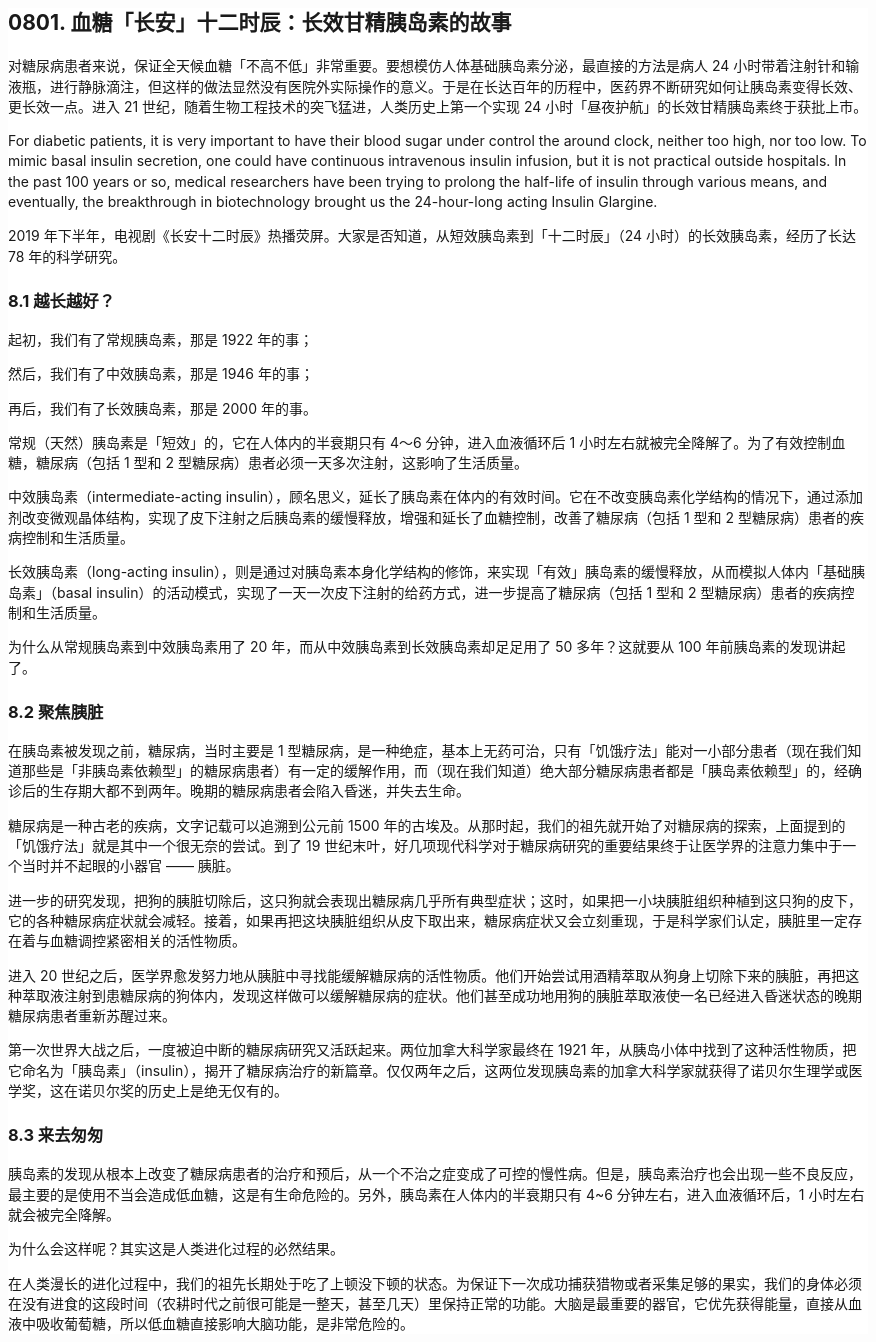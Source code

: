 ## 0801. 血糖「长安」十二时辰：长效甘精胰岛素的故事

对糖尿病患者来说，保证全天候血糖「不高不低」非常重要。要想模仿人体基础胰岛素分泌，最直接的方法是病人 24 小时带着注射针和输液瓶，进行静脉滴注，但这样的做法显然没有医院外实际操作的意义。于是在长达百年的历程中，医药界不断研究如何让胰岛素变得长效、更长效一点。进入 21 世纪，随着生物工程技术的突飞猛进，人类历史上第一个实现 24 小时「昼夜护航」的长效甘精胰岛素终于获批上市。

For diabetic patients, it is very important to have their blood sugar under control the around clock, neither too high, nor too low. To mimic basal insulin secretion, one could have continuous intravenous insulin infusion, but it is not practical outside hospitals. In the past 100 years or so, medical researchers have been trying to prolong the half-life of insulin through various means, and eventually, the breakthrough in biotechnology brought us the 24-hour-long acting Insulin Glargine.

2019 年下半年，电视剧《长安十二时辰》热播荧屏。大家是否知道，从短效胰岛素到「十二时辰」（24 小时）的长效胰岛素，经历了长达 78 年的科学研究。

### 8.1 越长越好？

起初，我们有了常规胰岛素，那是 1922 年的事；

然后，我们有了中效胰岛素，那是 1946 年的事；

再后，我们有了长效胰岛素，那是 2000 年的事。

常规（天然）胰岛素是「短效」的，它在人体内的半衰期只有 4～6 分钟，进入血液循环后 1 小时左右就被完全降解了。为了有效控制血糖，糖尿病（包括 1 型和 2 型糖尿病）患者必须一天多次注射，这影响了生活质量。

中效胰岛素（intermediate-acting insulin），顾名思义，延长了胰岛素在体内的有效时间。它在不改变胰岛素化学结构的情况下，通过添加剂改变微观晶体结构，实现了皮下注射之后胰岛素的缓慢释放，增强和延长了血糖控制，改善了糖尿病（包括 1 型和 2 型糖尿病）患者的疾病控制和生活质量。

长效胰岛素（long-acting insulin），则是通过对胰岛素本身化学结构的修饰，来实现「有效」胰岛素的缓慢释放，从而模拟人体内「基础胰岛素」（basal insulin）的活动模式，实现了一天一次皮下注射的给药方式，进一步提高了糖尿病（包括 1 型和 2 型糖尿病）患者的疾病控制和生活质量。

为什么从常规胰岛素到中效胰岛素用了 20 年，而从中效胰岛素到长效胰岛素却足足用了 50 多年？这就要从 100 年前胰岛素的发现讲起了。

### 8.2 聚焦胰脏

在胰岛素被发现之前，糖尿病，当时主要是 1 型糖尿病，是一种绝症，基本上无药可治，只有「饥饿疗法」能对一小部分患者（现在我们知道那些是「非胰岛素依赖型」的糖尿病患者）有一定的缓解作用，而（现在我们知道）绝大部分糖尿病患者都是「胰岛素依赖型」的，经确诊后的生存期大都不到两年。晚期的糖尿病患者会陷入昏迷，并失去生命。

糖尿病是一种古老的疾病，文字记载可以追溯到公元前 1500 年的古埃及。从那时起，我们的祖先就开始了对糖尿病的探索，上面提到的「饥饿疗法」就是其中一个很无奈的尝试。到了 19 世纪末叶，好几项现代科学对于糖尿病研究的重要结果终于让医学界的注意力集中于一个当时并不起眼的小器官 —— 胰脏。

进一步的研究发现，把狗的胰脏切除后，这只狗就会表现出糖尿病几乎所有典型症状；这时，如果把一小块胰脏组织种植到这只狗的皮下，它的各种糖尿病症状就会减轻。接着，如果再把这块胰脏组织从皮下取出来，糖尿病症状又会立刻重现，于是科学家们认定，胰脏里一定存在着与血糖调控紧密相关的活性物质。

进入 20 世纪之后，医学界愈发努力地从胰脏中寻找能缓解糖尿病的活性物质。他们开始尝试用酒精萃取从狗身上切除下来的胰脏，再把这种萃取液注射到患糖尿病的狗体内，发现这样做可以缓解糖尿病的症状。他们甚至成功地用狗的胰脏萃取液使一名已经进入昏迷状态的晚期糖尿病患者重新苏醒过来。

第一次世界大战之后，一度被迫中断的糖尿病研究又活跃起来。两位加拿大科学家最终在 1921 年，从胰岛小体中找到了这种活性物质，把它命名为「胰岛素」（insulin），揭开了糖尿病治疗的新篇章。仅仅两年之后，这两位发现胰岛素的加拿大科学家就获得了诺贝尔生理学或医学奖，这在诺贝尔奖的历史上是绝无仅有的。

### 8.3 来去匆匆

胰岛素的发现从根本上改变了糖尿病患者的治疗和预后，从一个不治之症变成了可控的慢性病。但是，胰岛素治疗也会出现一些不良反应，最主要的是使用不当会造成低血糖，这是有生命危险的。另外，胰岛素在人体内的半衰期只有 4~6 分钟左右，进入血液循环后，1 小时左右就会被完全降解。

为什么会这样呢？其实这是人类进化过程的必然结果。

在人类漫长的进化过程中，我们的祖先长期处于吃了上顿没下顿的状态。为保证下一次成功捕获猎物或者采集足够的果实，我们的身体必须在没有进食的这段时间（农耕时代之前很可能是一整天，甚至几天）里保持正常的功能。大脑是最重要的器官，它优先获得能量，直接从血液中吸收葡萄糖，所以低血糖直接影响大脑功能，是非常危险的。
